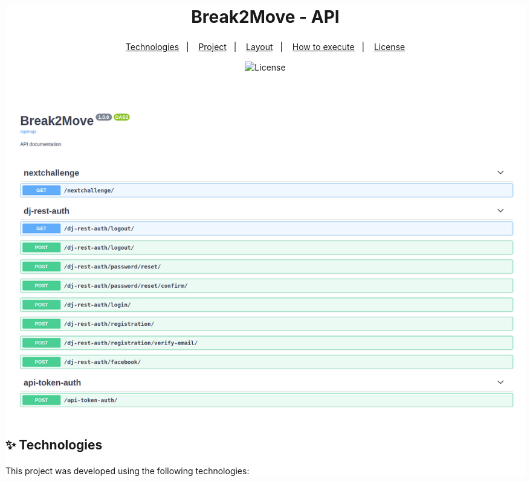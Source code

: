<h1 align="center">
  Break2Move - API
</h1>

<p align="center">
  <a href="#-tecnologias">Technologies</a>&nbsp;&nbsp;&nbsp;|&nbsp;&nbsp;&nbsp;
  <a href="#-projeto">Project</a>&nbsp;&nbsp;&nbsp;|&nbsp;&nbsp;&nbsp;
  <a href="#-layout">Layout</a>&nbsp;&nbsp;&nbsp;|&nbsp;&nbsp;&nbsp;
  <a href="#-como-executar">How to execute</a>&nbsp;&nbsp;&nbsp;|&nbsp;&nbsp;&nbsp;
  <a href="#-licença">License</a>
</p>

<p align="center">
  <img alt="License" src="https://img.shields.io/static/v1?label=license&message=MIT&color=8257E5&labelColor=000000">
</p>

<br>

<p align="center">
  <img alt="Happy" src=".github/screen_break2move_api.png" width="100%">
</p>

## ✨ Technologies

This project was developed using the following technologies:
